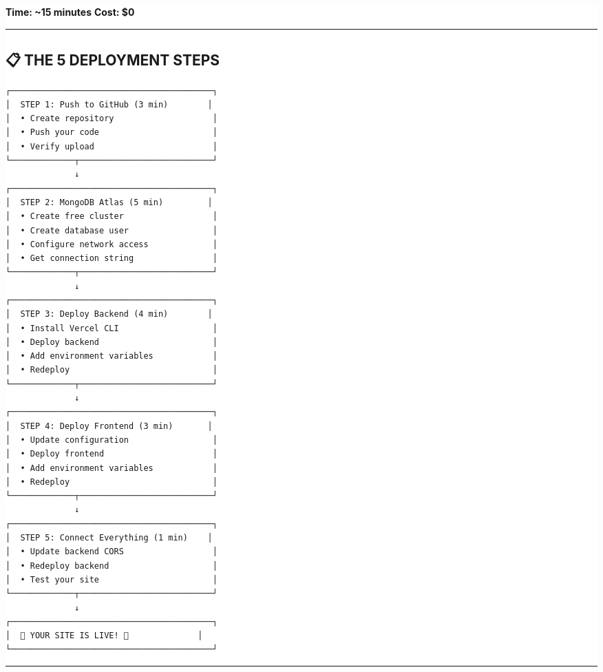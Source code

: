 **Time: ~15 minutes**
**Cost: $0**

---

## 📋 THE 5 DEPLOYMENT STEPS

```
┌─────────────────────────────────────────┐
│  STEP 1: Push to GitHub (3 min)        │
│  • Create repository                    │
│  • Push your code                       │
│  • Verify upload                        │
└─────────────┬───────────────────────────┘
              ↓
┌─────────────────────────────────────────┐
│  STEP 2: MongoDB Atlas (5 min)         │
│  • Create free cluster                  │
│  • Create database user                 │
│  • Configure network access             │
│  • Get connection string                │
└─────────────┬───────────────────────────┘
              ↓
┌─────────────────────────────────────────┐
│  STEP 3: Deploy Backend (4 min)        │
│  • Install Vercel CLI                   │
│  • Deploy backend                       │
│  • Add environment variables            │
│  • Redeploy                             │
└─────────────┬───────────────────────────┘
              ↓
┌─────────────────────────────────────────┐
│  STEP 4: Deploy Frontend (3 min)       │
│  • Update configuration                 │
│  • Deploy frontend                      │
│  • Add environment variables            │
│  • Redeploy                             │
└─────────────┬───────────────────────────┘
              ↓
┌─────────────────────────────────────────┐
│  STEP 5: Connect Everything (1 min)    │
│  • Update backend CORS                  │
│  • Redeploy backend                     │
│  • Test your site                       │
└─────────────┬───────────────────────────┘
              ↓
┌─────────────────────────────────────────┐
│  🎉 YOUR SITE IS LIVE! 🎉              │
└─────────────────────────────────────────┘
```

---
